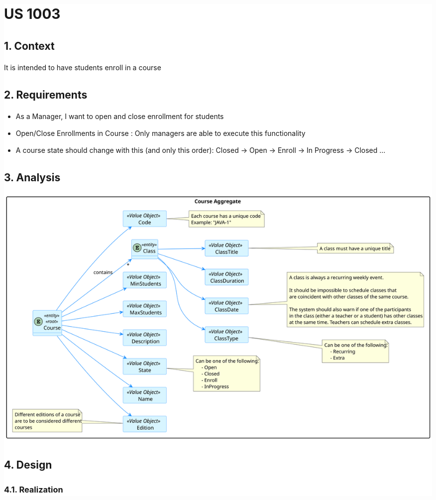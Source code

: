 # US 1003


## 1. Context

It is intended to have students enroll in a course

## 2. Requirements

- As a Manager, I want to open and close enrollment for students

- Open/Close Enrollments in Course : Only managers are able to execute this
    functionality

- A course state should change with this (and only this order): Closed -> Open -> Enroll -> In Progress -> Closed ...

## 3. Analysis

![Domain Model Excerpt](Analysis/DomainModel.svg)

## 4. Design

### 4.1. Realization
